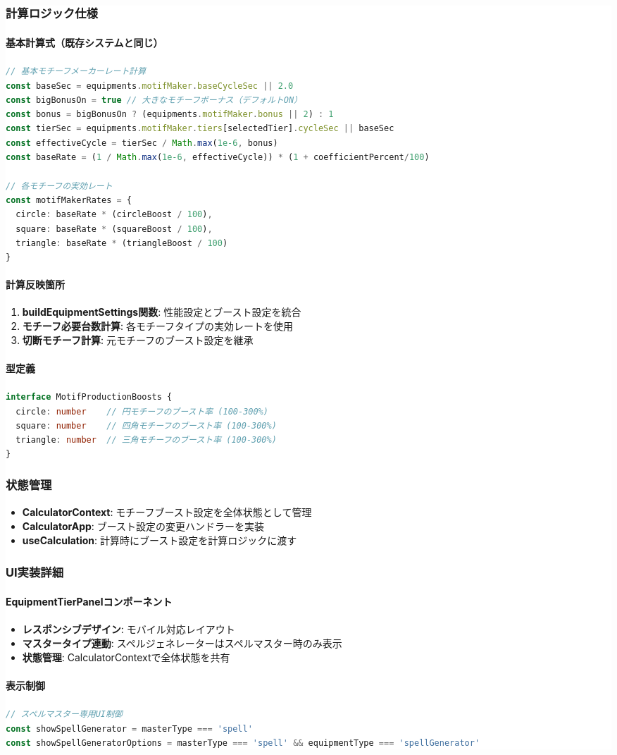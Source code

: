 ### 計算ロジック仕様
#### 基本計算式（既存システムと同じ）
```typescript
// 基本モチーフメーカーレート計算
const baseSec = equipments.motifMaker.baseCycleSec || 2.0
const bigBonusOn = true // 大きなモチーフボーナス（デフォルトON）
const bonus = bigBonusOn ? (equipments.motifMaker.bonus || 2) : 1
const tierSec = equipments.motifMaker.tiers[selectedTier].cycleSec || baseSec
const effectiveCycle = tierSec / Math.max(1e-6, bonus)
const baseRate = (1 / Math.max(1e-6, effectiveCycle)) * (1 + coefficientPercent/100)

// 各モチーフの実効レート
const motifMakerRates = {
  circle: baseRate * (circleBoost / 100),
  square: baseRate * (squareBoost / 100),
  triangle: baseRate * (triangleBoost / 100)
}
```

#### 計算反映箇所
1. **buildEquipmentSettings関数**: 性能設定とブースト設定を統合
2. **モチーフ必要台数計算**: 各モチーフタイプの実効レートを使用
3. **切断モチーフ計算**: 元モチーフのブースト設定を継承

#### 型定義
```typescript
interface MotifProductionBoosts {
  circle: number    // 円モチーフのブースト率 (100-300%)
  square: number    // 四角モチーフのブースト率 (100-300%)
  triangle: number  // 三角モチーフのブースト率 (100-300%)
}
```

### 状態管理
- **CalculatorContext**: モチーフブースト設定を全体状態として管理
- **CalculatorApp**: ブースト設定の変更ハンドラーを実装
- **useCalculation**: 計算時にブースト設定を計算ロジックに渡す

### UI実装詳細
#### EquipmentTierPanelコンポーネント
- **レスポンシブデザイン**: モバイル対応レイアウト
- **マスタータイプ連動**: スペルジェネレーターはスペルマスター時のみ表示
- **状態管理**: CalculatorContextで全体状態を共有

#### 表示制御
```typescript
// スペルマスター専用UI制御
const showSpellGenerator = masterType === 'spell'
const showSpellGeneratorOptions = masterType === 'spell' && equipmentType === 'spellGenerator'
```

